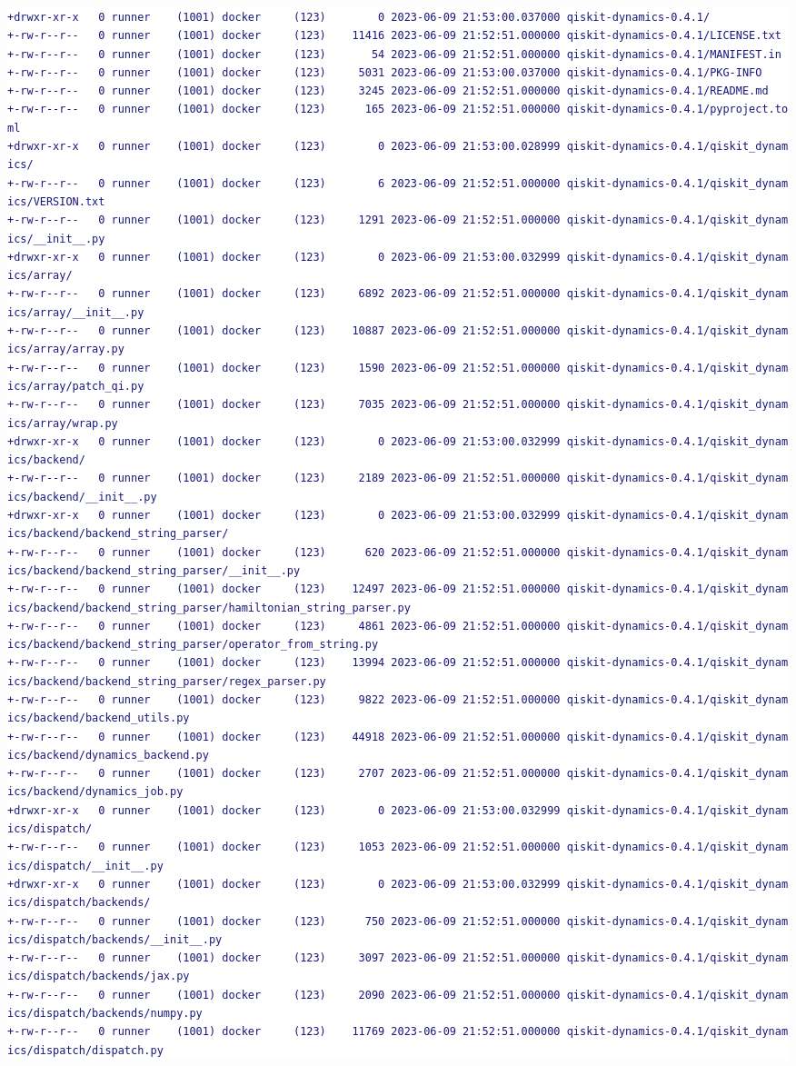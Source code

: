 ```diff
+drwxr-xr-x   0 runner    (1001) docker     (123)        0 2023-06-09 21:53:00.037000 qiskit-dynamics-0.4.1/
+-rw-r--r--   0 runner    (1001) docker     (123)    11416 2023-06-09 21:52:51.000000 qiskit-dynamics-0.4.1/LICENSE.txt
+-rw-r--r--   0 runner    (1001) docker     (123)       54 2023-06-09 21:52:51.000000 qiskit-dynamics-0.4.1/MANIFEST.in
+-rw-r--r--   0 runner    (1001) docker     (123)     5031 2023-06-09 21:53:00.037000 qiskit-dynamics-0.4.1/PKG-INFO
+-rw-r--r--   0 runner    (1001) docker     (123)     3245 2023-06-09 21:52:51.000000 qiskit-dynamics-0.4.1/README.md
+-rw-r--r--   0 runner    (1001) docker     (123)      165 2023-06-09 21:52:51.000000 qiskit-dynamics-0.4.1/pyproject.toml
+drwxr-xr-x   0 runner    (1001) docker     (123)        0 2023-06-09 21:53:00.028999 qiskit-dynamics-0.4.1/qiskit_dynamics/
+-rw-r--r--   0 runner    (1001) docker     (123)        6 2023-06-09 21:52:51.000000 qiskit-dynamics-0.4.1/qiskit_dynamics/VERSION.txt
+-rw-r--r--   0 runner    (1001) docker     (123)     1291 2023-06-09 21:52:51.000000 qiskit-dynamics-0.4.1/qiskit_dynamics/__init__.py
+drwxr-xr-x   0 runner    (1001) docker     (123)        0 2023-06-09 21:53:00.032999 qiskit-dynamics-0.4.1/qiskit_dynamics/array/
+-rw-r--r--   0 runner    (1001) docker     (123)     6892 2023-06-09 21:52:51.000000 qiskit-dynamics-0.4.1/qiskit_dynamics/array/__init__.py
+-rw-r--r--   0 runner    (1001) docker     (123)    10887 2023-06-09 21:52:51.000000 qiskit-dynamics-0.4.1/qiskit_dynamics/array/array.py
+-rw-r--r--   0 runner    (1001) docker     (123)     1590 2023-06-09 21:52:51.000000 qiskit-dynamics-0.4.1/qiskit_dynamics/array/patch_qi.py
+-rw-r--r--   0 runner    (1001) docker     (123)     7035 2023-06-09 21:52:51.000000 qiskit-dynamics-0.4.1/qiskit_dynamics/array/wrap.py
+drwxr-xr-x   0 runner    (1001) docker     (123)        0 2023-06-09 21:53:00.032999 qiskit-dynamics-0.4.1/qiskit_dynamics/backend/
+-rw-r--r--   0 runner    (1001) docker     (123)     2189 2023-06-09 21:52:51.000000 qiskit-dynamics-0.4.1/qiskit_dynamics/backend/__init__.py
+drwxr-xr-x   0 runner    (1001) docker     (123)        0 2023-06-09 21:53:00.032999 qiskit-dynamics-0.4.1/qiskit_dynamics/backend/backend_string_parser/
+-rw-r--r--   0 runner    (1001) docker     (123)      620 2023-06-09 21:52:51.000000 qiskit-dynamics-0.4.1/qiskit_dynamics/backend/backend_string_parser/__init__.py
+-rw-r--r--   0 runner    (1001) docker     (123)    12497 2023-06-09 21:52:51.000000 qiskit-dynamics-0.4.1/qiskit_dynamics/backend/backend_string_parser/hamiltonian_string_parser.py
+-rw-r--r--   0 runner    (1001) docker     (123)     4861 2023-06-09 21:52:51.000000 qiskit-dynamics-0.4.1/qiskit_dynamics/backend/backend_string_parser/operator_from_string.py
+-rw-r--r--   0 runner    (1001) docker     (123)    13994 2023-06-09 21:52:51.000000 qiskit-dynamics-0.4.1/qiskit_dynamics/backend/backend_string_parser/regex_parser.py
+-rw-r--r--   0 runner    (1001) docker     (123)     9822 2023-06-09 21:52:51.000000 qiskit-dynamics-0.4.1/qiskit_dynamics/backend/backend_utils.py
+-rw-r--r--   0 runner    (1001) docker     (123)    44918 2023-06-09 21:52:51.000000 qiskit-dynamics-0.4.1/qiskit_dynamics/backend/dynamics_backend.py
+-rw-r--r--   0 runner    (1001) docker     (123)     2707 2023-06-09 21:52:51.000000 qiskit-dynamics-0.4.1/qiskit_dynamics/backend/dynamics_job.py
+drwxr-xr-x   0 runner    (1001) docker     (123)        0 2023-06-09 21:53:00.032999 qiskit-dynamics-0.4.1/qiskit_dynamics/dispatch/
+-rw-r--r--   0 runner    (1001) docker     (123)     1053 2023-06-09 21:52:51.000000 qiskit-dynamics-0.4.1/qiskit_dynamics/dispatch/__init__.py
+drwxr-xr-x   0 runner    (1001) docker     (123)        0 2023-06-09 21:53:00.032999 qiskit-dynamics-0.4.1/qiskit_dynamics/dispatch/backends/
+-rw-r--r--   0 runner    (1001) docker     (123)      750 2023-06-09 21:52:51.000000 qiskit-dynamics-0.4.1/qiskit_dynamics/dispatch/backends/__init__.py
+-rw-r--r--   0 runner    (1001) docker     (123)     3097 2023-06-09 21:52:51.000000 qiskit-dynamics-0.4.1/qiskit_dynamics/dispatch/backends/jax.py
+-rw-r--r--   0 runner    (1001) docker     (123)     2090 2023-06-09 21:52:51.000000 qiskit-dynamics-0.4.1/qiskit_dynamics/dispatch/backends/numpy.py
+-rw-r--r--   0 runner    (1001) docker     (123)    11769 2023-06-09 21:52:51.000000 qiskit-dynamics-0.4.1/qiskit_dynamics/dispatch/dispatch.py
```